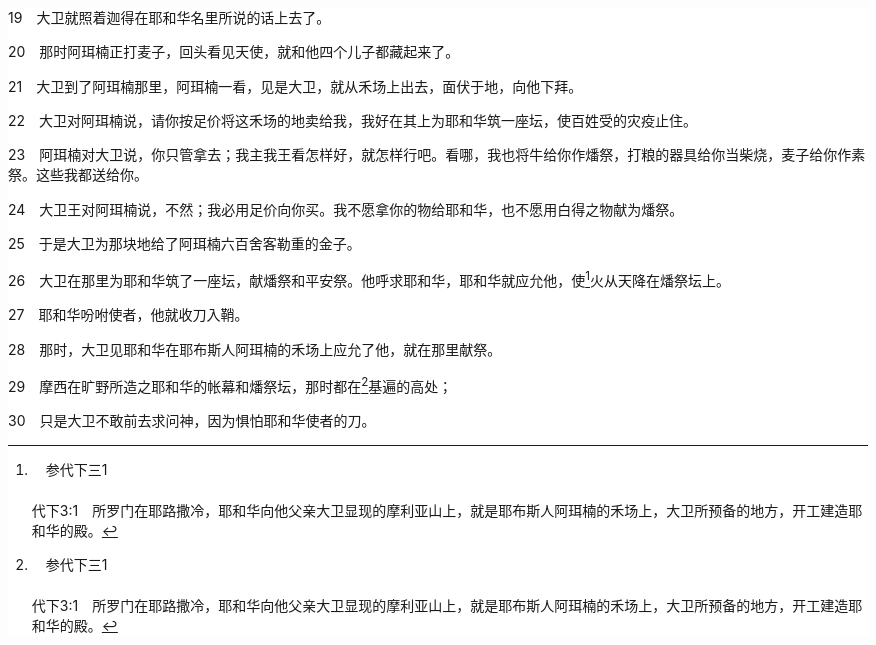 [^a]:　参代下三1<br><br>代下3:1　所罗门在耶路撒冷，耶和华向他父亲大卫显现的摩利亚山上，就是耶布斯人阿珥楠的禾场上，大卫所预备的地方，开工建造耶和华的殿。

19　大卫就照着迦得在耶和华名里所说的话上去了。

20　那时阿珥楠正打麦子，回头看见天使，就和他四个儿子都藏起来了。

21　大卫到了阿珥楠那里，阿珥楠一看，见是大卫，就从禾场上出去，面伏于地，向他下拜。

22　大卫对阿珥楠说，请你按足价将这禾场的地卖给我，我好在其上为耶和华筑一座坛，使百姓受的灾疫止住。

23　阿珥楠对大卫说，你只管拿去；我主我王看怎样好，就怎样行吧。看哪，我也将牛给你作燔祭，打粮的器具给你当柴烧，麦子给你作素祭。这些我都送给你。

24　大卫王对阿珥楠说，不然；我必用足价向你买。我不愿拿你的物给耶和华，也不愿用白得之物献为燔祭。

25　于是大卫为那块地给了阿珥楠六百舍客勒重的金子。

26　大卫在那里为耶和华筑了一座坛，献燔祭和平安祭。他呼求耶和华，耶和华就应允他，使[^a]火从天降在燔祭坛上。

[^a]:　利九24；代下七1<br><br>利9:24　有火从耶和华面前出来，烧尽了坛上的燔祭和脂油；众民一见，就都欢呼，面伏于地。<br><br>代下7:1　所罗门祷告已毕，就有火从天上降下来，烧尽燔祭和别的祭。耶和华的荣光充满了殿；

27　耶和华吩咐使者，他就收刀入鞘。

28　那时，大卫见耶和华在耶布斯人阿珥楠的禾场上应允了他，就在那里献祭。

29　摩西在旷野所造之耶和华的帐幕和燔祭坛，那时都在[^a]基遍的高处；

[^a]:　王上三4；代上十六39；代下一3<br><br>王上3:4　所罗门王到基遍去献祭，因为那里有极大的邱坛；他在那坛上献一千燔祭牲。<br><br>代上16:39　且留下祭司撒督和他弟兄众祭司在基遍的邱坛，耶和华的帐幕前，<br><br>代下1:3　所罗门带同全会众往基遍的邱坛去，因那里有神的会幕，就是耶和华仆人摩西在旷野所制造的。

30　只是大卫不敢前去求问神，因为惧怕耶和华使者的刀。

